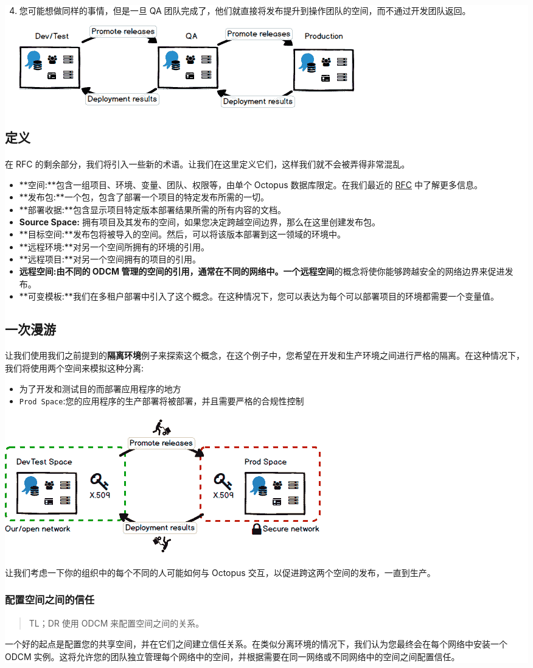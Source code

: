 4.  您可能想做同样的事情，但是一旦 QA 团队完成了，他们就直接将发布提升到操作团队的空间，而不通过开发团队返回。

    [![](img/5b1d61cbd6e7eccfa0dd794fb7daa274.png)](#)

## 定义

在 RFC 的剩余部分，我们将引入一些新的术语。让我们在这里定义它们，这样我们就不会被弄得非常混乱。

*   **空间:**包含一组项目、环境、变量、团队、权限等，由单个 Octopus 数据库限定。在我们最近的 [RFC](/blog/odcm-rfc) 中了解更多信息。
*   **发布包:**一个包，包含了部署一个项目的特定发布所需的一切。
*   **部署收据:**包含显示项目特定版本部署结果所需的所有内容的文档。
*   **Source Space:** 拥有项目及其发布的空间，如果您决定跨越空间边界，那么在这里创建发布包。
*   **目标空间:**发布包将被导入的空间。然后，可以将该版本部署到这一领域的环境中。
*   **远程环境:**对另一个空间所拥有的环境的引用。
*   **远程项目:**对另一个空间拥有的项目的引用。
*   **远程空间:**由不同的 ODCM 管理的空间的引用，通常在不同的网络中。一个**远程空间**的概念将使你能够跨越安全的网络边界来促进发布。
*   **可变模板:**我们在多租户部署中引入了这个概念。在这种情况下，您可以表达为每个可以部署项目的环境都需要一个变量值。

## 一次漫游

让我们使用我们之前提到的**隔离环境**例子来探索这个概念，在这个例子中，您希望在开发和生产环境之间进行严格的隔离。在这种情况下，我们将使用两个空间来模拟这种分离:

*   为了开发和测试目的而部署应用程序的地方
*   `Prod Space`:您的应用程序的生产部署将被部署，并且需要严格的合规性控制

[![Solution - Segregated Environments](img/70e52e4bf8fcc06fc35355969c3291e6.png)](#)

让我们考虑一下你的组织中的每个不同的人可能如何与 Octopus 交互，以促进跨这两个空间的发布，一直到生产。

### 配置空间之间的信任

> TL；DR 使用 ODCM 来配置空间之间的关系。

一个好的起点是配置您的共享空间，并在它们之间建立信任关系。在类似分离环境的情况下，我们认为您最终会在每个网络中安装一个 ODCM 实例。这将允许您的团队独立管理每个网络中的空间，并根据需要在同一网络或不同网络中的空间之间配置信任。
